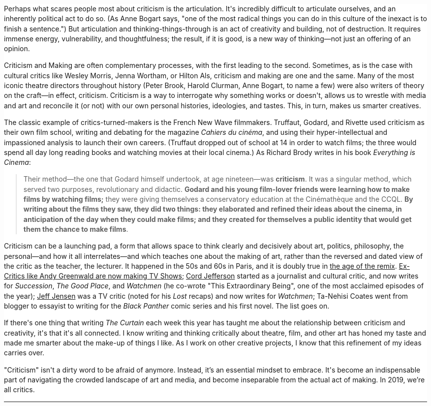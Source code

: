 Perhaps what scares people most about criticism is the articulation. It's incredibly difficult to articulate ourselves, and an inherently political act to do so. (As Anne Bogart says, "one of the most radical things you can do in this culture of the inexact is to finish a sentence.") But articulation and thinking-things-through is an act of creativity and building, not of destruction. It requires immense energy, vulnerability, and thoughtfulness; the result, if it is good, is a new way of thinking—not just an offering of an opinion.

Criticism and Making are often complementary processes, with the first leading to the second. Sometimes, as is the case with cultural critics like Wesley Morris, Jenna Wortham, or Hilton Als, criticism and making are one and the same. Many of the most iconic theatre directors throughout history (Peter Brook, Harold Clurman, Anne Bogart, to name a few) were also writers of theory on the craft—in effect, criticism. Criticism is a way to interrogate why something works or doesn't, allows us to wrestle with media and art and reconcile it (or not) with our own personal histories, ideologies, and tastes. This, in turn, makes us smarter creatives.

The classic example of critics-turned-makers is the French New Wave filmmakers. Truffaut, Godard, and Rivette used criticism as their own film school, writing and debating for the magazine _Cahiers du cinéma_, and using their hyper-intellectual and impassioned analysis to launch their own careers. (Truffaut dropped out of school at 14 in order to watch films; the three would spend all day long reading books and watching movies at their local cinema.) As Richard Brody writes in his book _Everything is Cinema_:

> Their method—the one that Godard himself undertook, at age nineteen—was **criticism**. It was a singular method, which served two purposes, revolutionary and didactic. **Godard and his young film-lover friends were learning how to make films by watching films;** they were giving themselves a conservatory education at the Cinémathèque and the CCQL. **By writing about the films they saw, they did two things: they elaborated and refined their ideas about the cinema, in anticipation of the day when they could make films; and they created for themselves a public identity that would get them the chance to make films**.

Criticism can be a launching pad, a form that allows space to think clearly and decisively about art, politics, philosophy, the personal—and how it all interrelates—and which teaches one about the making of art, rather than the reversed and dated view of the critic as the teacher, the lecturer. It happened in the 50s and 60s in Paris, and it is doubly true in [the age of the remix](https://guscuddy.substack.com/p/the-curtain-32-the-age-of-the-remix). [Ex-Critics like Andy Greenwald are now making TV Shows](https://www.nytimes.com/2019/10/22/arts/television/andy-greenwald-the-watch-podcast-briarpatch.html); [Cord Jefferson](https://cordjefferson.tumblr.com/work) started as a journalist and cultural critic, and now writes for _Succession_, _The Good Place_, and _Watchmen_ (he co-wrote "This Extraordinary Being", one of the most acclaimed episodes of the year); [Jeff Jensen](https://twitter.com/ewdocjensen?lang=en) was a TV critic (noted for his _Lost_ recaps) and now writes for _Watchmen_; Ta-Nehisi Coates went from blogger to essayist to writing for the _Black Panther_ comic series and his first novel. The list goes on.

If there's one thing that writing _The Curtain_ each week this year has taught me about the relationship between criticism and creativity, it's that it's all connected. I know writing and thinking critically about theatre, film, and other art has honed my taste and made me smarter about the make-up of things I like. As I work on other creative projects, I know that this refinement of my ideas carries over.

"Criticism" isn't a dirty word to be afraid of anymore. Instead, it’s an essential mindset to embrace. It's become an indispensable part of navigating the crowded landscape of art and media, and become inseparable from the actual act of making. In 2019, we’re all critics.

---
